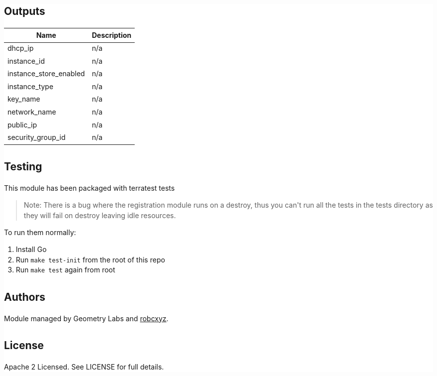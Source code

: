 ## Outputs

| Name | Description |
|------|-------------|
| dhcp\_ip | n/a |
| instance\_id | n/a |
| instance\_store\_enabled | n/a |
| instance\_type | n/a |
| key\_name | n/a |
| network\_name | n/a |
| public\_ip | n/a |
| security\_group\_id | n/a |


## Testing
This module has been packaged with terratest tests

> Note: There is a bug where the registration module runs on a destroy, thus you can't run all the tests in the tests directory as they will fail on destroy leaving idle resources.  

To run them normally:

1. Install Go
2. Run `make test-init` from the root of this repo
3. Run `make test` again from root

## Authors

Module managed by Geometry Labs and [robcxyz](github.com/robcxyz). 

## License

Apache 2 Licensed. See LICENSE for full details.
